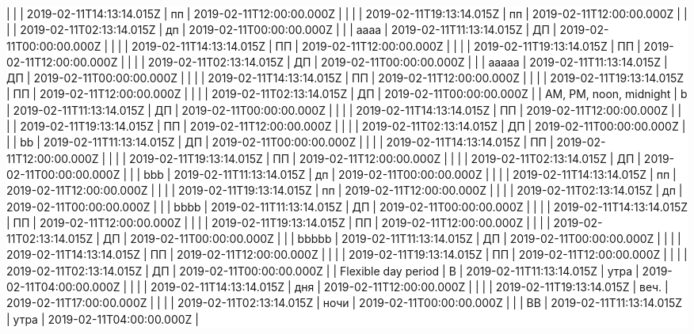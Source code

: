 |                                      |              | 2019-02-11T14:13:14.015Z | пп                                                  | 2019-02-11T12:00:00.000Z |
|                                      |              | 2019-02-11T19:13:14.015Z | пп                                                  | 2019-02-11T12:00:00.000Z |
|                                      |              | 2019-02-11T02:13:14.015Z | дп                                                  | 2019-02-11T00:00:00.000Z |
|                                      | aaaa         | 2019-02-11T11:13:14.015Z | ДП                                                  | 2019-02-11T00:00:00.000Z |
|                                      |              | 2019-02-11T14:13:14.015Z | ПП                                                  | 2019-02-11T12:00:00.000Z |
|                                      |              | 2019-02-11T19:13:14.015Z | ПП                                                  | 2019-02-11T12:00:00.000Z |
|                                      |              | 2019-02-11T02:13:14.015Z | ДП                                                  | 2019-02-11T00:00:00.000Z |
|                                      | aaaaa        | 2019-02-11T11:13:14.015Z | ДП                                                  | 2019-02-11T00:00:00.000Z |
|                                      |              | 2019-02-11T14:13:14.015Z | ПП                                                  | 2019-02-11T12:00:00.000Z |
|                                      |              | 2019-02-11T19:13:14.015Z | ПП                                                  | 2019-02-11T12:00:00.000Z |
|                                      |              | 2019-02-11T02:13:14.015Z | ДП                                                  | 2019-02-11T00:00:00.000Z |
| AM, PM, noon, midnight               | b            | 2019-02-11T11:13:14.015Z | ДП                                                  | 2019-02-11T00:00:00.000Z |
|                                      |              | 2019-02-11T14:13:14.015Z | ПП                                                  | 2019-02-11T12:00:00.000Z |
|                                      |              | 2019-02-11T19:13:14.015Z | ПП                                                  | 2019-02-11T12:00:00.000Z |
|                                      |              | 2019-02-11T02:13:14.015Z | ДП                                                  | 2019-02-11T00:00:00.000Z |
|                                      | bb           | 2019-02-11T11:13:14.015Z | ДП                                                  | 2019-02-11T00:00:00.000Z |
|                                      |              | 2019-02-11T14:13:14.015Z | ПП                                                  | 2019-02-11T12:00:00.000Z |
|                                      |              | 2019-02-11T19:13:14.015Z | ПП                                                  | 2019-02-11T12:00:00.000Z |
|                                      |              | 2019-02-11T02:13:14.015Z | ДП                                                  | 2019-02-11T00:00:00.000Z |
|                                      | bbb          | 2019-02-11T11:13:14.015Z | дп                                                  | 2019-02-11T00:00:00.000Z |
|                                      |              | 2019-02-11T14:13:14.015Z | пп                                                  | 2019-02-11T12:00:00.000Z |
|                                      |              | 2019-02-11T19:13:14.015Z | пп                                                  | 2019-02-11T12:00:00.000Z |
|                                      |              | 2019-02-11T02:13:14.015Z | дп                                                  | 2019-02-11T00:00:00.000Z |
|                                      | bbbb         | 2019-02-11T11:13:14.015Z | ДП                                                  | 2019-02-11T00:00:00.000Z |
|                                      |              | 2019-02-11T14:13:14.015Z | ПП                                                  | 2019-02-11T12:00:00.000Z |
|                                      |              | 2019-02-11T19:13:14.015Z | ПП                                                  | 2019-02-11T12:00:00.000Z |
|                                      |              | 2019-02-11T02:13:14.015Z | ДП                                                  | 2019-02-11T00:00:00.000Z |
|                                      | bbbbb        | 2019-02-11T11:13:14.015Z | ДП                                                  | 2019-02-11T00:00:00.000Z |
|                                      |              | 2019-02-11T14:13:14.015Z | ПП                                                  | 2019-02-11T12:00:00.000Z |
|                                      |              | 2019-02-11T19:13:14.015Z | ПП                                                  | 2019-02-11T12:00:00.000Z |
|                                      |              | 2019-02-11T02:13:14.015Z | ДП                                                  | 2019-02-11T00:00:00.000Z |
| Flexible day period                  | B            | 2019-02-11T11:13:14.015Z | утра                                                | 2019-02-11T04:00:00.000Z |
|                                      |              | 2019-02-11T14:13:14.015Z | дня                                                 | 2019-02-11T12:00:00.000Z |
|                                      |              | 2019-02-11T19:13:14.015Z | веч.                                                | 2019-02-11T17:00:00.000Z |
|                                      |              | 2019-02-11T02:13:14.015Z | ночи                                                | 2019-02-11T00:00:00.000Z |
|                                      | BB           | 2019-02-11T11:13:14.015Z | утра                                                | 2019-02-11T04:00:00.000Z |